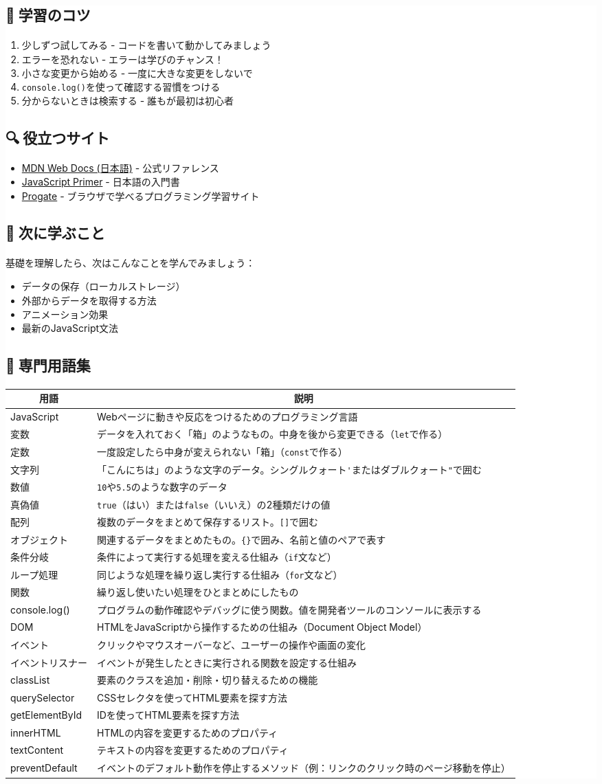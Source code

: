 ## 📝 学習のコツ
1. 少しずつ試してみる - コードを書いて動かしてみましょう
2. エラーを恐れない - エラーは学びのチャンス！
3. 小さな変更から始める - 一度に大きな変更をしないで
4. `console.log()`を使って確認する習慣をつける
5. 分からないときは検索する - 誰もが最初は初心者

## 🔍 役立つサイト
- [MDN Web Docs (日本語)](https://developer.mozilla.org/ja/docs/Web/JavaScript) - 公式リファレンス
- [JavaScript Primer](https://jsprimer.net/) - 日本語の入門書
- [Progate](https://prog-8.com/) - ブラウザで学べるプログラミング学習サイト

## 📢 次に学ぶこと
基礎を理解したら、次はこんなことを学んでみましょう：
- データの保存（ローカルストレージ）
- 外部からデータを取得する方法
- アニメーション効果
- 最新のJavaScript文法 

## 📕 専門用語集

| 用語 | 説明 |
|------|------|
| JavaScript | Webページに動きや反応をつけるためのプログラミング言語 |
| 変数 | データを入れておく「箱」のようなもの。中身を後から変更できる（`let`で作る） |
| 定数 | 一度設定したら中身が変えられない「箱」（`const`で作る） |
| 文字列 | 「こんにちは」のような文字のデータ。シングルクォート`'`またはダブルクォート`"`で囲む |
| 数値 | `10`や`5.5`のような数字のデータ |
| 真偽値 | `true`（はい）または`false`（いいえ）の2種類だけの値 |
| 配列 | 複数のデータをまとめて保存するリスト。`[]`で囲む |
| オブジェクト | 関連するデータをまとめたもの。`{}`で囲み、名前と値のペアで表す |
| 条件分岐 | 条件によって実行する処理を変える仕組み（`if`文など） |
| ループ処理 | 同じような処理を繰り返し実行する仕組み（`for`文など） |
| 関数 | 繰り返し使いたい処理をひとまとめにしたもの |
| console.log() | プログラムの動作確認やデバッグに使う関数。値を開発者ツールのコンソールに表示する |
| DOM | HTMLをJavaScriptから操作するための仕組み（Document Object Model） |
| イベント | クリックやマウスオーバーなど、ユーザーの操作や画面の変化 |
| イベントリスナー | イベントが発生したときに実行される関数を設定する仕組み |
| classList | 要素のクラスを追加・削除・切り替えるための機能 |
| querySelector | CSSセレクタを使ってHTML要素を探す方法 |
| getElementById | IDを使ってHTML要素を探す方法 |
| innerHTML | HTMLの内容を変更するためのプロパティ |
| textContent | テキストの内容を変更するためのプロパティ |
| preventDefault | イベントのデフォルト動作を停止するメソッド（例：リンクのクリック時のページ移動を停止） | 